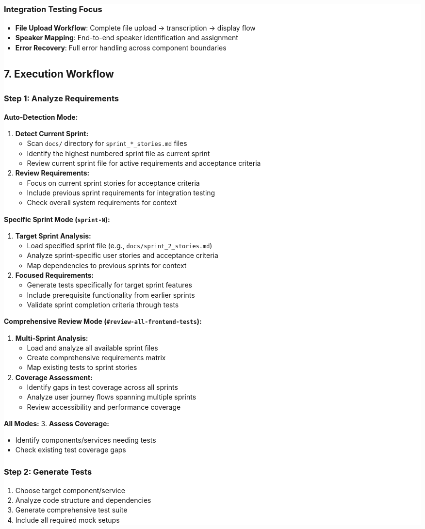 ### Integration Testing Focus

- **File Upload Workflow**: Complete file upload → transcription → display flow
- **Speaker Mapping**: End-to-end speaker identification and assignment
- **Error Recovery**: Full error handling across component boundaries

## 7. Execution Workflow

### Step 1: Analyze Requirements

**Auto-Detection Mode:**

1. **Detect Current Sprint:**
   - Scan `docs/` directory for `sprint_*_stories.md` files
   - Identify the highest numbered sprint file as current sprint
   - Review current sprint file for active requirements and acceptance criteria
2. **Review Requirements:**
   - Focus on current sprint stories for acceptance criteria
   - Include previous sprint requirements for integration testing
   - Check overall system requirements for context

**Specific Sprint Mode (`sprint-N`):**

1. **Target Sprint Analysis:**
   - Load specified sprint file (e.g., `docs/sprint_2_stories.md`)
   - Analyze sprint-specific user stories and acceptance criteria
   - Map dependencies to previous sprints for context
2. **Focused Requirements:**
   - Generate tests specifically for target sprint features
   - Include prerequisite functionality from earlier sprints
   - Validate sprint completion criteria through tests

**Comprehensive Review Mode (`#review-all-frontend-tests`):**

1. **Multi-Sprint Analysis:**
   - Load and analyze all available sprint files
   - Create comprehensive requirements matrix
   - Map existing tests to sprint stories
2. **Coverage Assessment:**
   - Identify gaps in test coverage across all sprints
   - Analyze user journey flows spanning multiple sprints
   - Review accessibility and performance coverage

**All Modes:**
3. **Assess Coverage:**

- Identify components/services needing tests
- Check existing test coverage gaps

### Step 2: Generate Tests

1. Choose target component/service
2. Analyze code structure and dependencies
3. Generate comprehensive test suite
4. Include all required mock setups
